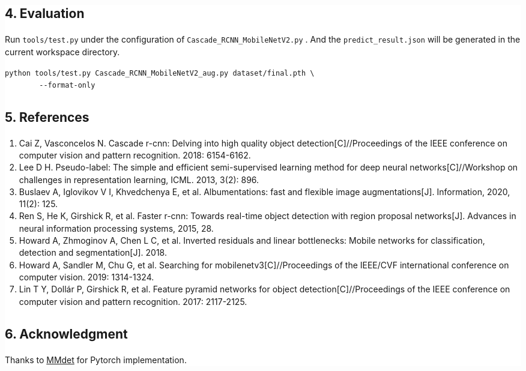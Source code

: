 ## 4. Evaluation

Run `tools/test.py` under the configuration of  `Cascade_RCNN_MobileNetV2.py` . And the `predict_result.json` will be generated in the current workspace directory.

```shell
python tools/test.py Cascade_RCNN_MobileNetV2_aug.py dataset/final.pth \
		--format-only
```

## 5. References

1. Cai Z, Vasconcelos N. Cascade r-cnn: Delving into high quality object detection[C]//Proceedings of the IEEE conference on computer vision and pattern recognition. 2018: 6154-6162.
1. Lee D H. Pseudo-label: The simple and efficient semi-supervised learning method for deep neural networks[C]//Workshop on challenges in representation learning, ICML. 2013, 3(2): 896.
1. Buslaev A, Iglovikov V I, Khvedchenya E, et al. Albumentations: fast and flexible image augmentations[J]. Information, 2020, 11(2): 125.
1. Ren S, He K, Girshick R, et al. Faster r-cnn: Towards real-time object detection with region proposal networks[J]. Advances in neural information processing systems, 2015, 28.
1. Howard A, Zhmoginov A, Chen L C, et al. Inverted residuals and linear bottlenecks: Mobile networks for classification, detection and segmentation[J]. 2018.
1. Howard A, Sandler M, Chu G, et al. Searching for mobilenetv3[C]//Proceedings of the IEEE/CVF international conference on computer vision. 2019: 1314-1324.
1. Lin T Y, Dollár P, Girshick R, et al. Feature pyramid networks for object detection[C]//Proceedings of the IEEE conference on computer vision and pattern recognition. 2017: 2117-2125.

## 6. Acknowledgment

Thanks to [MMdet](https://github.com/open-mmlab/mmdetection) for Pytorch implementation.
